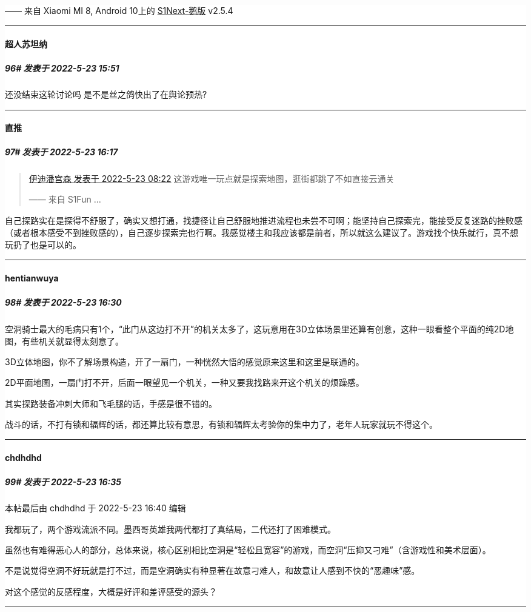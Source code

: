 —— 来自 Xiaomi MI 8, Android 10上的 [S1Next-鹅版](https://github.com/ykrank/S1-Next/releases) v2.5.4



*****

####  超人苏坦纳  
##### 96#       发表于 2022-5-23 15:51

还没结束这轮讨论吗 是不是丝之鸽快出了在舆论预热?



*****

####  直推  
##### 97#       发表于 2022-5-23 16:17

<blockquote><a href="httphttps://bbs.saraba1st.com/2b/forum.php?mod=redirect&amp;goto=findpost&amp;pid=55951069&amp;ptid=2070877" target="_blank">伊迪潘宫森 发表于 2022-5-23 08:22</a>
这游戏唯一玩点就是探索地图，逛街都跳了不如直接云通关

—— 来自 S1Fun ...</blockquote>
自己探路实在是探得不舒服了，确实又想打通，找捷径让自己舒服地推进流程也未尝不可啊；能坚持自己探索完，能接受反复迷路的挫败感（或者根本感受不到挫败感的），自己逐步探索完也行啊。我感觉楼主和我应该都是前者，所以就这么建议了。游戏找个快乐就行，真不想玩扔了也是可以的。



*****

####  hentianwuya  
##### 98#       发表于 2022-5-23 16:30

空洞骑士最大的毛病只有1个，“此门从这边打不开”的机关太多了，这玩意用在3D立体场景里还算有创意，这种一眼看整个平面的纯2D地图，有些机关就显得太刻意了。

3D立体地图，你不了解场景构造，开了一扇门，一种恍然大悟的感觉原来这里和这里是联通的。

2D平面地图，一扇门打不开，后面一眼望见一个机关，一种又要我找路来开这个机关的烦躁感。

其实探路装备冲刺大师和飞毛腿的话，手感是很不错的。

战斗的话，不打有锁和辐辉的话，都还算比较有意思，有锁和辐辉太考验你的集中力了，老年人玩家就玩不得这个。



*****

####  chdhdhd  
##### 99#       发表于 2022-5-23 16:35

 本帖最后由 chdhdhd 于 2022-5-23 16:40 编辑 

我都玩了，两个游戏流派不同。墨西哥英雄我两代都打了真结局，二代还打了困难模式。

虽然也有难得恶心人的部分，总体来说，核心区别相比空洞是“轻松且宽容”的游戏，而空洞“压抑又刁难”（含游戏性和美术层面）。

不是说觉得空洞不好玩就是打不过，而是空洞确实有种显著在故意刁难人，和故意让人感到不快的“恶趣味”感。

对这个感觉的反感程度，大概是好评和差评感受的源头？

*****
